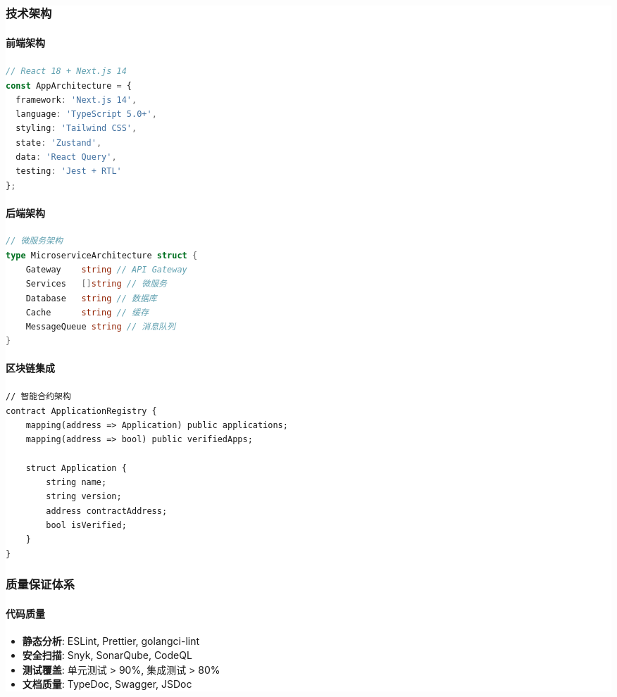 ### 技术架构

#### 前端架构

```typescript
// React 18 + Next.js 14
const AppArchitecture = {
  framework: 'Next.js 14',
  language: 'TypeScript 5.0+',
  styling: 'Tailwind CSS',
  state: 'Zustand',
  data: 'React Query',
  testing: 'Jest + RTL'
};
```

#### 后端架构

```go
// 微服务架构
type MicroserviceArchitecture struct {
    Gateway    string // API Gateway
    Services   []string // 微服务
    Database   string // 数据库
    Cache      string // 缓存
    MessageQueue string // 消息队列
}
```

#### 区块链集成

```solidity
// 智能合约架构
contract ApplicationRegistry {
    mapping(address => Application) public applications;
    mapping(address => bool) public verifiedApps;
    
    struct Application {
        string name;
        string version;
        address contractAddress;
        bool isVerified;
    }
}
```

### 质量保证体系

#### 代码质量

- **静态分析**: ESLint, Prettier, golangci-lint
- **安全扫描**: Snyk, SonarQube, CodeQL
- **测试覆盖**: 单元测试 > 90%, 集成测试 > 80%
- **文档质量**: TypeDoc, Swagger, JSDoc
